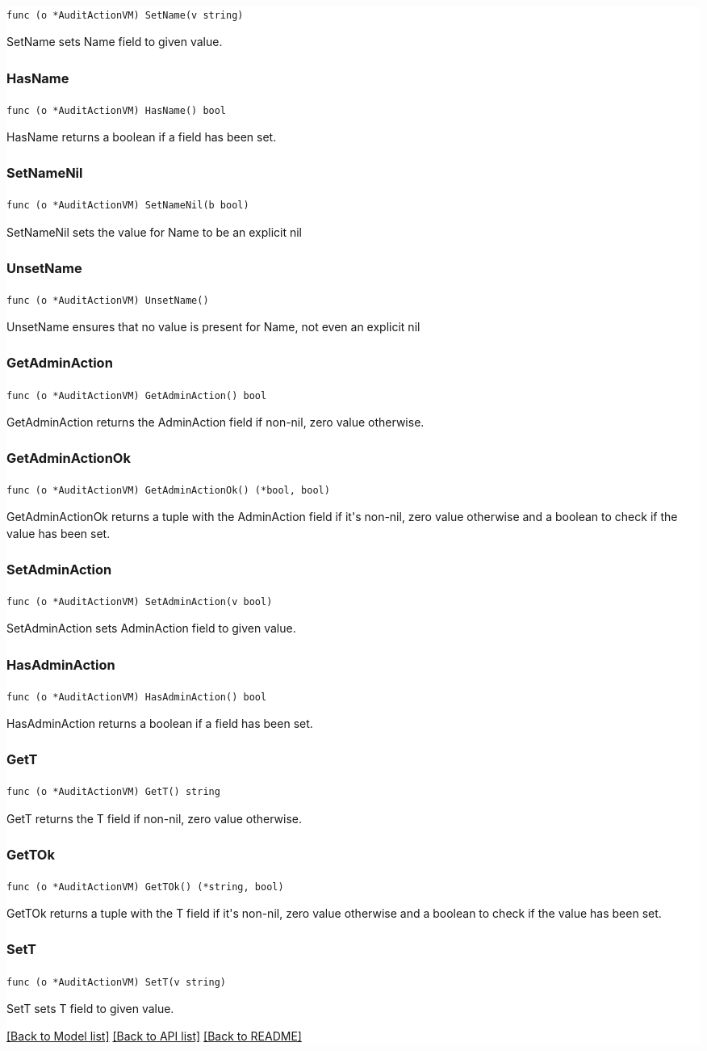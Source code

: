 `func (o *AuditActionVM) SetName(v string)`

SetName sets Name field to given value.

### HasName

`func (o *AuditActionVM) HasName() bool`

HasName returns a boolean if a field has been set.

### SetNameNil

`func (o *AuditActionVM) SetNameNil(b bool)`

 SetNameNil sets the value for Name to be an explicit nil

### UnsetName
`func (o *AuditActionVM) UnsetName()`

UnsetName ensures that no value is present for Name, not even an explicit nil
### GetAdminAction

`func (o *AuditActionVM) GetAdminAction() bool`

GetAdminAction returns the AdminAction field if non-nil, zero value otherwise.

### GetAdminActionOk

`func (o *AuditActionVM) GetAdminActionOk() (*bool, bool)`

GetAdminActionOk returns a tuple with the AdminAction field if it's non-nil, zero value otherwise
and a boolean to check if the value has been set.

### SetAdminAction

`func (o *AuditActionVM) SetAdminAction(v bool)`

SetAdminAction sets AdminAction field to given value.

### HasAdminAction

`func (o *AuditActionVM) HasAdminAction() bool`

HasAdminAction returns a boolean if a field has been set.

### GetT

`func (o *AuditActionVM) GetT() string`

GetT returns the T field if non-nil, zero value otherwise.

### GetTOk

`func (o *AuditActionVM) GetTOk() (*string, bool)`

GetTOk returns a tuple with the T field if it's non-nil, zero value otherwise
and a boolean to check if the value has been set.

### SetT

`func (o *AuditActionVM) SetT(v string)`

SetT sets T field to given value.



[[Back to Model list]](../README.md#documentation-for-models) [[Back to API list]](../README.md#documentation-for-api-endpoints) [[Back to README]](../README.md)


